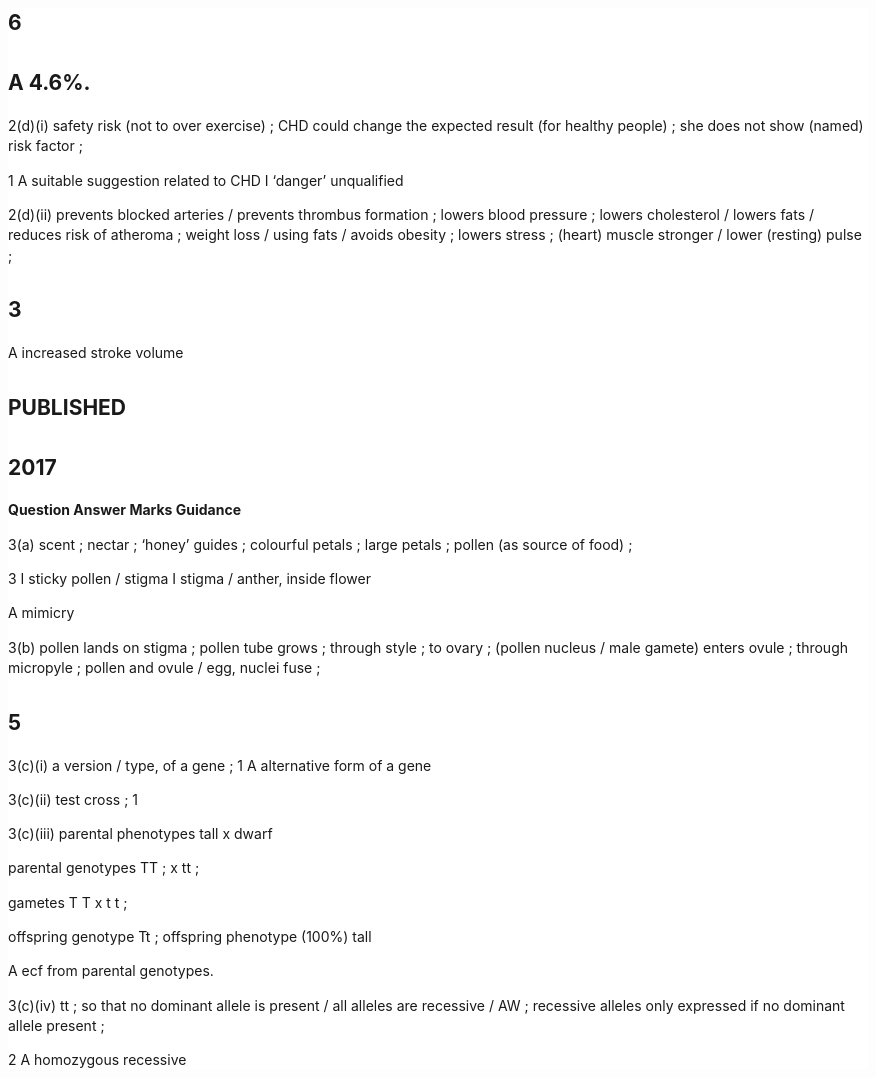 ## 6 

## A 4.6%. 

 2(d)(i) safety risk (not to over exercise) ; CHD could change the expected result (for healthy people) ; she does not show (named) risk factor ; 

 1 A suitable suggestion related to CHD I ‘danger’ unqualified 

 2(d)(ii) prevents blocked arteries / prevents thrombus formation ; lowers blood pressure ; lowers cholesterol / lowers fats / reduces risk of atheroma ; weight loss / using fats / avoids obesity ; lowers stress ; (heart) muscle stronger / lower (resting) pulse ; 

## 3 

 A increased stroke volume 


## PUBLISHED 

## 2017 

**Question Answer Marks Guidance** 

 3(a) scent ; nectar ; ‘honey’ guides ; colourful petals ; large petals ; pollen (as source of food) ; 

 3 I sticky pollen / stigma I stigma / anther, inside flower 

 A mimicry 

 3(b) pollen lands on stigma ; pollen tube grows ; through style ; to ovary ; (pollen nucleus / male gamete) enters ovule ; through micropyle ; pollen and ovule / egg, nuclei fuse ; 

## 5 

 3(c)(i) a version / type, of a gene ; 1 A alternative form of a gene 

 3(c)(ii) test cross ; 1 

 3(c)(iii) parental phenotypes tall x dwarf 

 parental genotypes TT ; x tt ; 

 gametes T T x t t ; 

 offspring genotype Tt ; offspring phenotype (100%) tall 

 A ecf from parental genotypes. 

 3(c)(iv) tt ; so that no dominant allele is present / all alleles are recessive / AW ; recessive alleles only expressed if no dominant allele present ; 

 2 A homozygous recessive 

